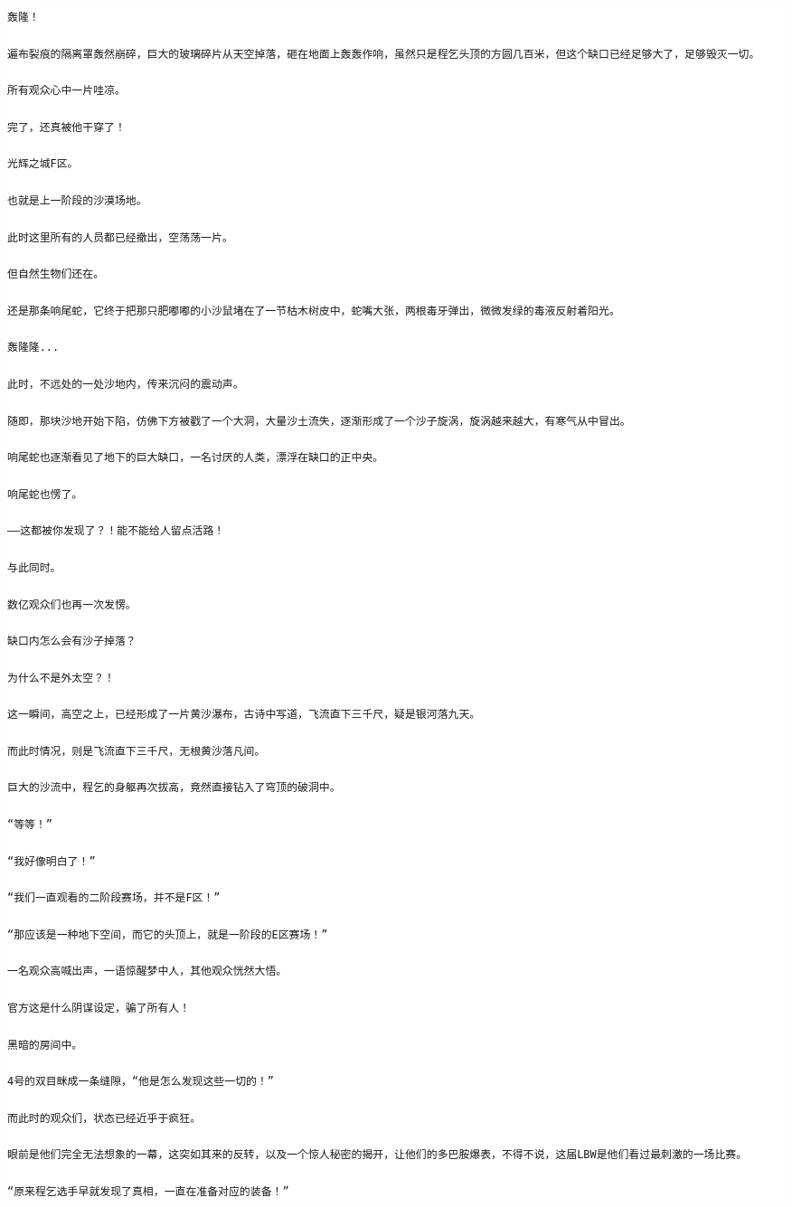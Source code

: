     轰隆！

    遍布裂痕的隔离罩轰然崩碎，巨大的玻璃碎片从天空掉落，砸在地面上轰轰作响，虽然只是程乞头顶的方圆几百米，但这个缺口已经足够大了，足够毁灭一切。

    所有观众心中一片哇凉。

    完了，还真被他干穿了！

    光辉之城F区。

    也就是上一阶段的沙漠场地。

    此时这里所有的人员都已经撤出，空荡荡一片。

    但自然生物们还在。

    还是那条响尾蛇，它终于把那只肥嘟嘟的小沙鼠堵在了一节枯木树皮中，蛇嘴大张，两根毒牙弹出，微微发绿的毒液反射着阳光。

    轰隆隆...

    此时，不远处的一处沙地内，传来沉闷的震动声。

    随即，那块沙地开始下陷，仿佛下方被戳了一个大洞，大量沙土流失，逐渐形成了一个沙子旋涡，旋涡越来越大，有寒气从中冒出。

    响尾蛇也逐渐看见了地下的巨大缺口，一名讨厌的人类，漂浮在缺口的正中央。

    响尾蛇也愣了。

    ——这都被你发现了？！能不能给人留点活路！

    与此同时。

    数亿观众们也再一次发愣。

    缺口内怎么会有沙子掉落？

    为什么不是外太空？！

    这一瞬间，高空之上，已经形成了一片黄沙瀑布，古诗中写道，飞流直下三千尺，疑是银河落九天。

    而此时情况，则是飞流直下三千尺，无根黄沙落凡间。

    巨大的沙流中，程乞的身躯再次拔高，竟然直接钻入了穹顶的破洞中。

    “等等！”

    “我好像明白了！”

    “我们一直观看的二阶段赛场，并不是F区！”

    “那应该是一种地下空间，而它的头顶上，就是一阶段的E区赛场！”

    一名观众高喊出声，一语惊醒梦中人，其他观众恍然大悟。

    官方这是什么阴谋设定，骗了所有人！

    黑暗的房间中。

    4号的双目眯成一条缝隙，“他是怎么发现这些一切的！”

    而此时的观众们，状态已经近乎于疯狂。

    眼前是他们完全无法想象的一幕，这突如其来的反转，以及一个惊人秘密的揭开，让他们的多巴胺爆表，不得不说，这届LBW是他们看过最刺激的一场比赛。

    “原来程乞选手早就发现了真相，一直在准备对应的装备！”
